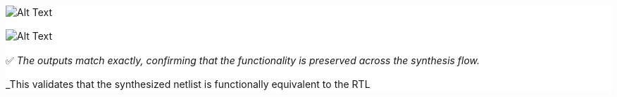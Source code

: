 ![Alt Text](https://github.com/spatha0011/spatha_vsd-hdp/blob/main/Day5/Images/today6.jpg)

![Alt Text](Images/today3.jpg)

✅ _The outputs match exactly, confirming that the functionality is preserved across the synthesis flow._

_This validates that the synthesized netlist is functionally equivalent to the RTL 
